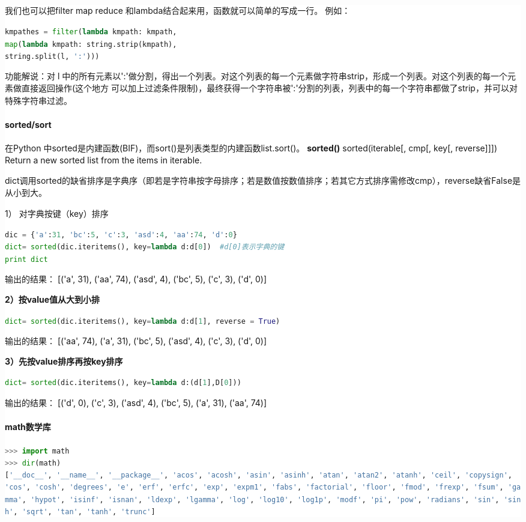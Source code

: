 我们也可以把filter map reduce 和lambda结合起来用，函数就可以简单的写成一行。
 例如：

```python
kmpathes = filter(lambda kmpath: kmpath,     
map(lambda kmpath: string.strip(kmpath),
string.split(l, ':'))) 
```

功能解说：对 l 中的所有元素以':'做分割，得出一个列表。对这个列表的每一个元素做字符串strip，形成一个列表。对这个列表的每一个元素做直接返回操作(这个地方 可以加上过滤条件限制)，最终获得一个字符串被':'分割的列表，列表中的每一个字符串都做了strip，并可以对特殊字符串过滤。



#### sorted/sort

在Python 中sorted是内建函数(BIF)，而sort()是列表类型的内建函数list.sort()。
**sorted()**
sorted(iterable[, cmp[, key[, reverse]]])
Return a new sorted list from the items in iterable.

dict调用sorted的缺省排序是字典序（即若是字符串按字母排序；若是数值按数值排序；若其它方式排序需修改cmp），reverse缺省False是从小到大。

1） 对字典按键（key）排序

 ```python
 dic = {'a':31, 'bc':5, 'c':3, 'asd':4, 'aa':74, 'd':0}
 dict= sorted(dic.iteritems(), key=lambda d:d[0])  #d[0]表示字典的键
 print dict
 ```

输出的结果：
 [('a', 31), ('aa', 74), ('asd', 4), ('bc', 5), ('c', 3), ('d', 0)]

**2）按value值从大到小排**

```python
dict= sorted(dic.iteritems(), key=lambda d:d[1], reverse = True)
```

输出的结果：
 [('aa', 74), ('a', 31), ('bc', 5), ('asd', 4), ('c', 3), ('d', 0)]

**3）先按value排序再按key排序** 

```python
dict= sorted(dic.iteritems(), key=lambda d:(d[1],D[0]))
```

输出的结果：
 [('d', 0), ('c', 3), ('asd', 4), ('bc', 5), ('a', 31), ('aa', 74)]



#### math数学库

```python
>>> import math
>>> dir(math)
['__doc__', '__name__', '__package__', 'acos', 'acosh', 'asin', 'asinh', 'atan', 'atan2', 'atanh', 'ceil', 'copysign', 'cos', 'cosh', 'degrees', 'e', 'erf', 'erfc', 'exp', 'expm1', 'fabs', 'factorial', 'floor', 'fmod', 'frexp', 'fsum', 'gamma', 'hypot', 'isinf', 'isnan', 'ldexp', 'lgamma', 'log', 'log10', 'log1p', 'modf', 'pi', 'pow', 'radians', 'sin', 'sinh', 'sqrt', 'tan', 'tanh', 'trunc']
```

